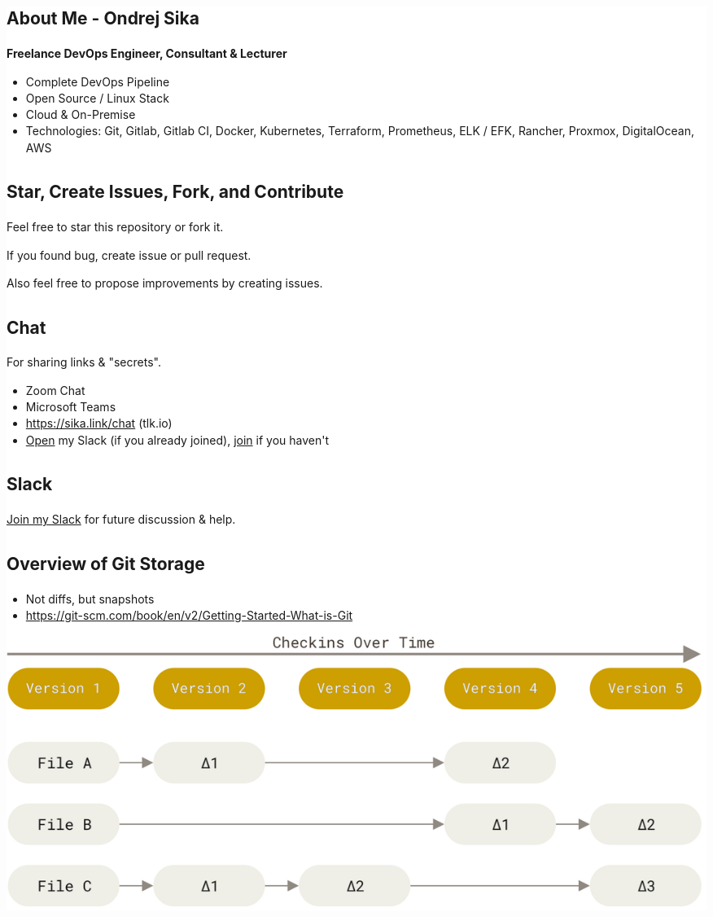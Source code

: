 ## About Me - Ondrej Sika

**Freelance DevOps Engineer, Consultant & Lecturer**

- Complete DevOps Pipeline
- Open Source / Linux Stack
- Cloud & On-Premise
- Technologies: Git, Gitlab, Gitlab CI, Docker, Kubernetes, Terraform, Prometheus, ELK / EFK, Rancher, Proxmox, DigitalOcean, AWS

## Star, Create Issues, Fork, and Contribute

Feel free to star this repository or fork it.

If you found bug, create issue or pull request.

Also feel free to propose improvements by creating issues.

## Chat

For sharing links & "secrets".

- Zoom Chat
- Microsoft Teams
- https://sika.link/chat (tlk.io)
- [Open](https://sikapublic.slack.com) my Slack (if you already joined), [join](https://sika.link/slack-sikapublic) if you haven't

## Slack

[Join my Slack](https://sika.link/slack-sikapublic) for future discussion & help.

## Overview of Git Storage

- Not diffs, but snapshots
- https://git-scm.com/book/en/v2/Getting-Started-What-is-Git

![detlas](./images/deltas.png)
